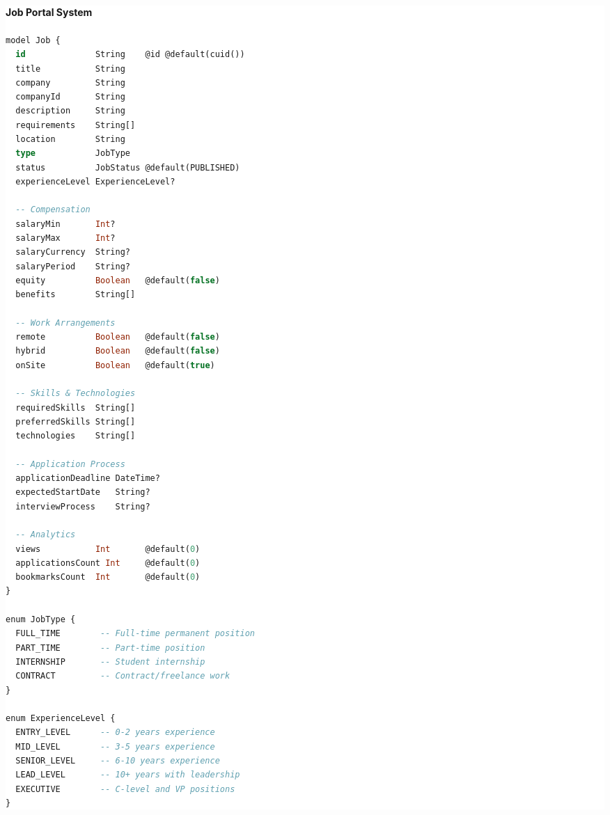 #### Job Portal System
```sql
model Job {
  id              String    @id @default(cuid())
  title           String
  company         String
  companyId       String
  description     String
  requirements    String[]
  location        String
  type            JobType
  status          JobStatus @default(PUBLISHED)
  experienceLevel ExperienceLevel?
  
  -- Compensation
  salaryMin       Int?
  salaryMax       Int?
  salaryCurrency  String?
  salaryPeriod    String?
  equity          Boolean   @default(false)
  benefits        String[]
  
  -- Work Arrangements
  remote          Boolean   @default(false)
  hybrid          Boolean   @default(false)
  onSite          Boolean   @default(true)
  
  -- Skills & Technologies
  requiredSkills  String[]
  preferredSkills String[]
  technologies    String[]
  
  -- Application Process
  applicationDeadline DateTime?
  expectedStartDate   String?
  interviewProcess    String?
  
  -- Analytics
  views           Int       @default(0)
  applicationsCount Int     @default(0)
  bookmarksCount  Int       @default(0)
}

enum JobType {
  FULL_TIME        -- Full-time permanent position
  PART_TIME        -- Part-time position
  INTERNSHIP       -- Student internship
  CONTRACT         -- Contract/freelance work
}

enum ExperienceLevel {
  ENTRY_LEVEL      -- 0-2 years experience
  MID_LEVEL        -- 3-5 years experience
  SENIOR_LEVEL     -- 6-10 years experience
  LEAD_LEVEL       -- 10+ years with leadership
  EXECUTIVE        -- C-level and VP positions
}
```

